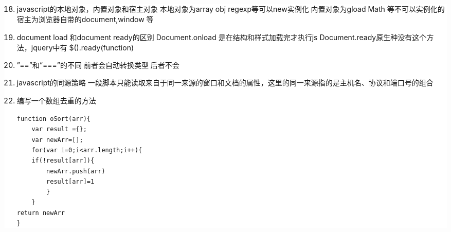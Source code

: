 18. javascript的本地对象，内置对象和宿主对象
    本地对象为array obj regexp等可以new实例化
    内置对象为gload Math 等不可以实例化的
    宿主为浏览器自带的document,window 等

19. document load 和document ready的区别
    Document.onload 是在结构和样式加载完才执行js
    Document.ready原生种没有这个方法，jquery中有 $().ready(function)

20. ”==”和“===”的不同
    前者会自动转换类型
    后者不会
21. javascript的同源策略
    一段脚本只能读取来自于同一来源的窗口和文档的属性，这里的同一来源指的是主机名、协议和端口号的组合
22. 编写一个数组去重的方法
    ```
    function oSort(arr){
        var result ={};
        var newArr=[];
        for(var i=0;i<arr.length;i++){
        if(!result[arr]){
            newArr.push(arr)
            result[arr]=1
            }
        }
    return newArr
    }
    ```

    
